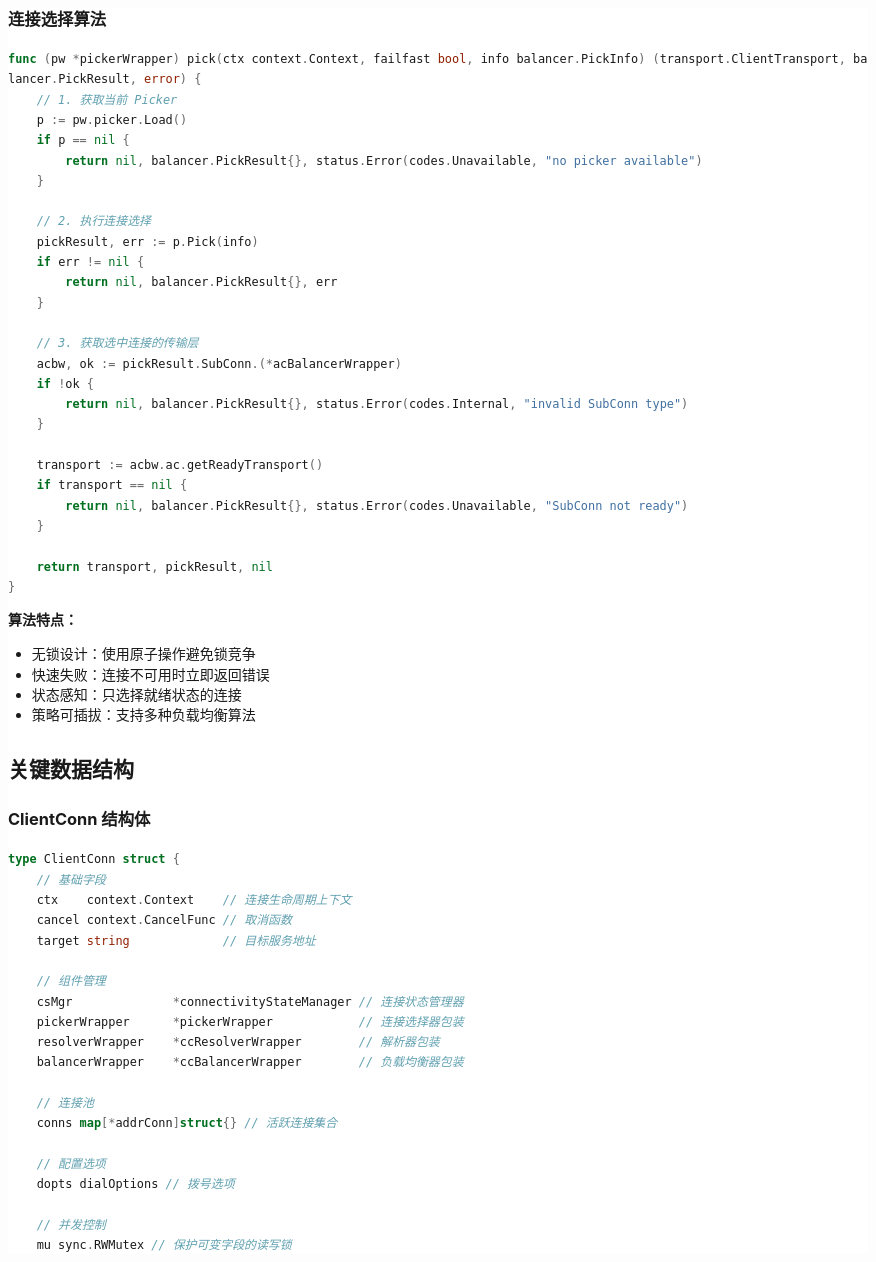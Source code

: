 ### 连接选择算法

```go
func (pw *pickerWrapper) pick(ctx context.Context, failfast bool, info balancer.PickInfo) (transport.ClientTransport, balancer.PickResult, error) {
    // 1. 获取当前 Picker
    p := pw.picker.Load()
    if p == nil {
        return nil, balancer.PickResult{}, status.Error(codes.Unavailable, "no picker available")
    }
    
    // 2. 执行连接选择
    pickResult, err := p.Pick(info)
    if err != nil {
        return nil, balancer.PickResult{}, err
    }
    
    // 3. 获取选中连接的传输层
    acbw, ok := pickResult.SubConn.(*acBalancerWrapper)
    if !ok {
        return nil, balancer.PickResult{}, status.Error(codes.Internal, "invalid SubConn type")
    }
    
    transport := acbw.ac.getReadyTransport()
    if transport == nil {
        return nil, balancer.PickResult{}, status.Error(codes.Unavailable, "SubConn not ready")
    }
    
    return transport, pickResult, nil
}
```

**算法特点：**

- 无锁设计：使用原子操作避免锁竞争
- 快速失败：连接不可用时立即返回错误
- 状态感知：只选择就绪状态的连接
- 策略可插拔：支持多种负载均衡算法

## 关键数据结构

### ClientConn 结构体

```go
type ClientConn struct {
    // 基础字段
    ctx    context.Context    // 连接生命周期上下文
    cancel context.CancelFunc // 取消函数
    target string             // 目标服务地址
    
    // 组件管理
    csMgr              *connectivityStateManager // 连接状态管理器
    pickerWrapper      *pickerWrapper            // 连接选择器包装
    resolverWrapper    *ccResolverWrapper        // 解析器包装
    balancerWrapper    *ccBalancerWrapper        // 负载均衡器包装
    
    // 连接池
    conns map[*addrConn]struct{} // 活跃连接集合
    
    // 配置选项
    dopts dialOptions // 拨号选项
    
    // 并发控制
    mu sync.RWMutex // 保护可变字段的读写锁
```
